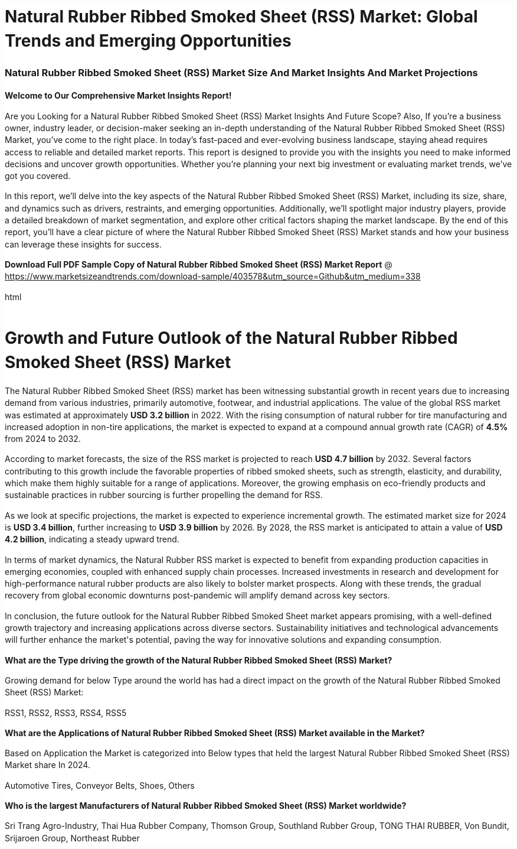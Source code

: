 <h1> Natural Rubber Ribbed Smoked Sheet (RSS) Market: Global Trends and Emerging Opportunities</h1><div class="" data-test-id=""><h3><span class="">Natural Rubber Ribbed Smoked Sheet (RSS) Market Size And Market Insights And Market Projections</span></h3></div><div class="" data-test-id=""><p><strong>Welcome to Our Comprehensive Market Insights Report!</strong></p><p>Are you Looking for a Natural Rubber Ribbed Smoked Sheet (RSS) Market Insights And Future Scope? Also, If you&rsquo;re a business owner, industry leader, or decision-maker seeking an in-depth understanding of the Natural Rubber Ribbed Smoked Sheet (RSS) Market, you&rsquo;ve come to the right place. In today&rsquo;s fast-paced and ever-evolving business landscape, staying ahead requires access to reliable and detailed market reports. This report is designed to provide you with the insights you need to make informed decisions and uncover growth opportunities. Whether you&rsquo;re planning your next big investment or evaluating market trends, we&rsquo;ve got you covered.</p><p>In this report, we&rsquo;ll delve into the key aspects of the Natural Rubber Ribbed Smoked Sheet (RSS) Market, including its size, share, and dynamics such as drivers, restraints, and emerging opportunities. Additionally, we&rsquo;ll spotlight major industry players, provide a detailed breakdown of market segmentation, and explore other critical factors shaping the market landscape. By the end of this report, you&rsquo;ll have a clear picture of where the Natural Rubber Ribbed Smoked Sheet (RSS) Market stands and how your business can leverage these insights for success.</p><p><strong>Download Full PDF Sample Copy of Natural Rubber Ribbed Smoked Sheet (RSS) Market Report</strong> @ <a href="https://www.marketsizeandtrends.com/download-sample/403578&utm_source=Github&utm_medium=338" target="_blank">https://www.marketsizeandtrends.com/download-sample/403578&utm_source=Github&utm_medium=338</a></p></div><div class="" data-test-id=""><p><span class="">html<!DOCTYPE html><html lang="en"><head>    <meta charset="UTF-8">    <meta name="viewport" content="width=device-width, initial-scale=1.0">    <title>Natural Rubber Ribbed Smoked Sheet (RSS) Market Growth and Future Outlook</title></head><body>    <h1>Growth and Future Outlook of the Natural Rubber Ribbed Smoked Sheet (RSS) Market</h1>        <p>The Natural Rubber Ribbed Smoked Sheet (RSS) market has been witnessing substantial growth in recent years due to increasing demand from various industries, primarily automotive, footwear, and industrial applications. The value of the global RSS market was estimated at approximately <strong>USD 3.2 billion</strong> in 2022. With the rising consumption of natural rubber for tire manufacturing and increased adoption in non-tire applications, the market is expected to expand at a compound annual growth rate (CAGR) of <strong>4.5%</strong> from 2024 to 2032.</p>        <p>According to market forecasts, the size of the RSS market is projected to reach <strong>USD 4.7 billion</strong> by 2032. Several factors contributing to this growth include the favorable properties of ribbed smoked sheets, such as strength, elasticity, and durability, which make them highly suitable for a range of applications. Moreover, the growing emphasis on eco-friendly products and sustainable practices in rubber sourcing is further propelling the demand for RSS.</p>    <p>As we look at specific projections, the market is expected to experience incremental growth. The estimated market size for 2024 is <strong>USD 3.4 billion</strong>, further increasing to <strong>USD 3.9 billion</strong> by 2026. By 2028, the RSS market is anticipated to attain a value of <strong>USD 4.2 billion</strong>, indicating a steady upward trend.</p>    <p>In terms of market dynamics, the Natural Rubber RSS market is expected to benefit from expanding production capacities in emerging economies, coupled with enhanced supply chain processes. Increased investments in research and development for high-performance natural rubber products are also likely to bolster market prospects. Along with these trends, the gradual recovery from global economic downturns post-pandemic will amplify demand across key sectors.</p>        <p><strong></strong></p>    <p>In conclusion, the future outlook for the Natural Rubber Ribbed Smoked Sheet market appears promising, with a well-defined growth trajectory and increasing applications across diverse sectors. Sustainability initiatives and technological advancements will further enhance the market's potential, paving the way for innovative solutions and expanding consumption.</p></body></html></span></p><p><strong><span class="">What are the&nbsp;Type driving the growth of the Natural Rubber Ribbed Smoked Sheet (RSS) Market?</span></strong></p></div><div class="" data-test-id=""><p><span class="">Growing demand for below Type around the world has had a direct impact on the growth of the Natural Rubber Ribbed Smoked Sheet (RSS) Market:</span></p></div><div class="" data-test-id=""><p>RSS1, RSS2, RSS3, RSS4, RSS5</p><p><span class=""><strong>What are the&nbsp;Applications&nbsp;of Natural Rubber Ribbed Smoked Sheet (RSS) Market available in the Market?</strong></span></p></div><div class="" data-test-id=""><p><span class="">Based on Application the Market is categorized into Below types that held the largest Natural Rubber Ribbed Smoked Sheet (RSS) Market share In 2024.</span></p></div><div class="" data-test-id=""><p><span class="">Automotive Tires, Conveyor Belts, Shoes, Others</span></p><p><span class=""><strong>Who is the largest Manufacturers of Natural Rubber Ribbed Smoked Sheet (RSS) Market worldwide?</strong></span></p></div><div class="" data-test-id=""><p><span class="">Sri Trang Agro-Industry, Thai Hua Rubber Company, Thomson Group, Southland Rubber Group, TONG THAI RUBBER, Von Bundit, Srijaroen Group, Northeast Rubber